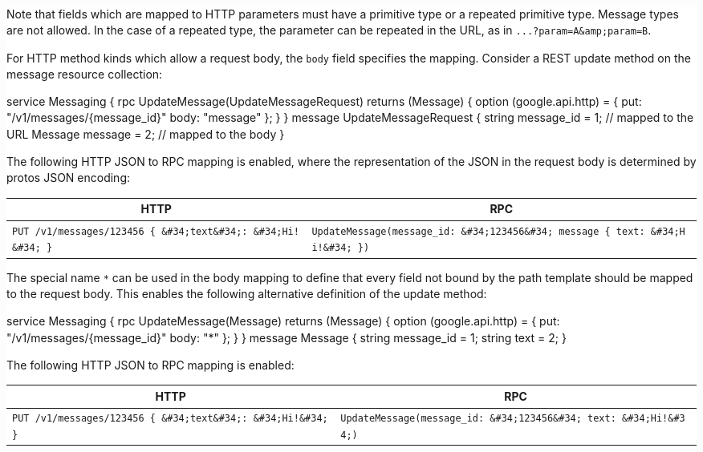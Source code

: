 Note that fields which are mapped to HTTP parameters must have a
primitive type or a repeated primitive type. Message types are not
allowed. In the case of a repeated type, the parameter can be
repeated in the URL, as in `...?param=A&amp;param=B`.

For HTTP method kinds which allow a request body, the `body` field
specifies the mapping. Consider a REST update method on the
message resource collection:


service Messaging {
rpc UpdateMessage(UpdateMessageRequest) returns (Message) {
option (google.api.http) = {
put: &#34;/v1/messages/{message_id}&#34;
body: &#34;message&#34;
};
}
}
message UpdateMessageRequest {
string message_id = 1; // mapped to the URL
Message message = 2;   // mapped to the body
}


The following HTTP JSON to RPC mapping is enabled, where the
representation of the JSON in the request body is determined by
protos JSON encoding:

HTTP | RPC
-----|-----
`PUT /v1/messages/123456 { &#34;text&#34;: &#34;Hi!&#34; }` | `UpdateMessage(message_id: &#34;123456&#34; message { text: &#34;Hi!&#34; })`

The special name `*` can be used in the body mapping to define that
every field not bound by the path template should be mapped to the
request body.  This enables the following alternative definition of
the update method:

service Messaging {
rpc UpdateMessage(Message) returns (Message) {
option (google.api.http) = {
put: &#34;/v1/messages/{message_id}&#34;
body: &#34;*&#34;
};
}
}
message Message {
string message_id = 1;
string text = 2;
}


The following HTTP JSON to RPC mapping is enabled:

HTTP | RPC
-----|-----
`PUT /v1/messages/123456 { &#34;text&#34;: &#34;Hi!&#34; }` | `UpdateMessage(message_id: &#34;123456&#34; text: &#34;Hi!&#34;)`
